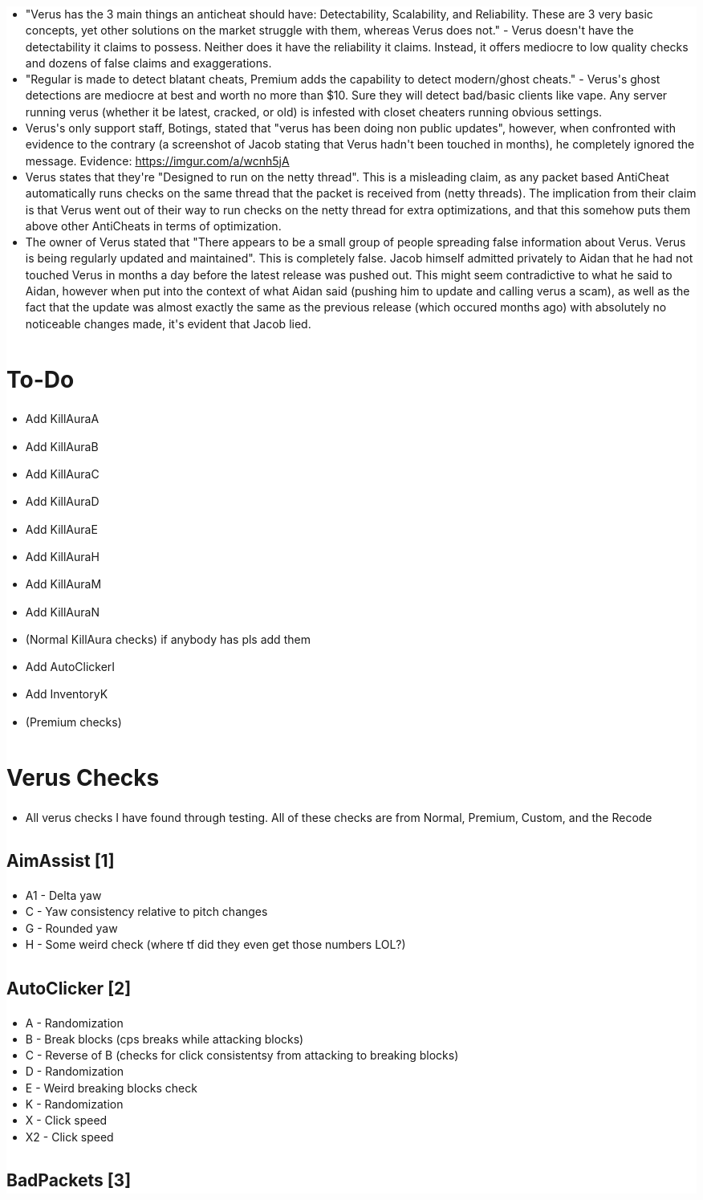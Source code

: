 - "Verus has the 3 main things an anticheat should have: Detectability, Scalability, and Reliability. These are 3 very basic concepts, yet other solutions on the market struggle with them, whereas Verus does not." - Verus doesn't have the detectability it claims to possess. Neither does it have the reliability it claims. Instead, it offers mediocre to low quality checks and dozens of false claims and exaggerations.
- "Regular is made to detect blatant cheats, Premium adds the capability to detect modern/ghost cheats." - Verus's ghost detections are mediocre at best and worth no more than $10. Sure they will detect bad/basic clients like vape. Any server running verus (whether it be latest, cracked, or old) is infested with closet cheaters running obvious settings.
- Verus's only support staff, Botings, stated that "verus has been doing non public updates", however, when confronted with evidence to the contrary (a screenshot of Jacob stating that Verus hadn't been touched in months), he completely ignored the message. Evidence: https://imgur.com/a/wcnh5jA
- Verus states that they're "Designed to run on the netty thread". This is a misleading claim, as any packet based AntiCheat automatically runs checks on the same thread that the packet is received from (netty threads). The implication from their claim is that Verus went out of their way to run checks on the netty thread for extra optimizations, and that this somehow puts them above other AntiCheats in terms of optimization.
- The owner of Verus stated that "There appears to be a small group of people spreading false information about Verus. Verus is being regularly updated and maintained". This is completely false. Jacob himself admitted privately to Aidan that he had not touched Verus in months a day before the latest release was pushed out. This might seem contradictive to what he said to Aidan, however when put into the context of what Aidan said (pushing him to update and calling verus a scam), as well as the fact that the update was almost exactly the same as the previous release (which occured months ago) with absolutely no noticeable changes made, it's evident that Jacob lied.

# To-Do
- Add KillAuraA
- Add KillAuraB
- Add KillAuraC
- Add KillAuraD
- Add KillAuraE
- Add KillAuraH
- Add KillAuraM
- Add KillAuraN
- (Normal KillAura checks) if anybody has pls add them

- Add AutoClickerI
- Add InventoryK
- (Premium checks)

# Verus Checks
- All verus checks I have found through testing. All of these checks are from Normal, Premium, Custom, and the Recode
## AimAssist [1]
- A1 - Delta yaw
- C - Yaw consistency relative to pitch changes
- G - Rounded yaw
- H - Some weird check (where tf did they even get those numbers LOL?)
## AutoClicker [2]
- A - Randomization
- B - Break blocks (cps breaks while attacking blocks)
- C - Reverse of B (checks for click consistentsy from attacking to breaking blocks)
- D - Randomization
- E - Weird breaking blocks check
- K - Randomization 
- X - Click speed
- X2 - Click speed
## BadPackets [3]
